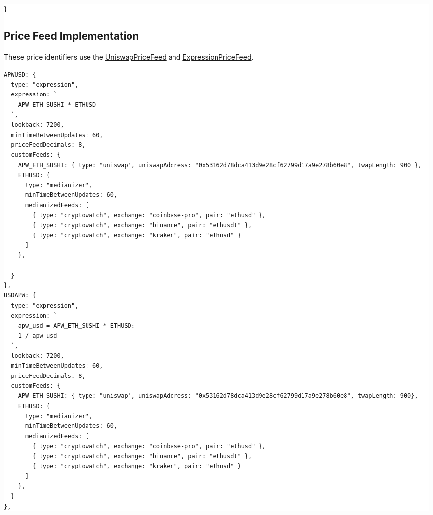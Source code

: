 ```
}
```

## Price Feed Implementation

These price identifiers use the [UniswapPriceFeed](https://github.com/UMAprotocol/protocol/blob/master/packages/financial-templates-lib/src/price-feed/UniswapPriceFeed.js) and [ExpressionPriceFeed](https://github.com/UMAprotocol/protocol/blob/master/packages/financial-templates-lib/src/price-feed/ExpressionPriceFeed.js).

```
APWUSD: {
  type: "expression",
  expression: `
    APW_ETH_SUSHI * ETHUSD
  `,
  lookback: 7200,
  minTimeBetweenUpdates: 60,
  priceFeedDecimals: 8,
  customFeeds: {
    APW_ETH_SUSHI: { type: "uniswap", uniswapAddress: "0x53162d78dca413d9e28cf62799d17a9e278b60e8", twapLength: 900 },
    ETHUSD: {
      type: "medianizer",
      minTimeBetweenUpdates: 60,
      medianizedFeeds: [
        { type: "cryptowatch", exchange: "coinbase-pro", pair: "ethusd" },
        { type: "cryptowatch", exchange: "binance", pair: "ethusdt" },
        { type: "cryptowatch", exchange: "kraken", pair: "ethusd" }
      ]
    },

  }
},
USDAPW: {
  type: "expression",
  expression: `
    apw_usd = APW_ETH_SUSHI * ETHUSD;
    1 / apw_usd
  `,
  lookback: 7200,
  minTimeBetweenUpdates: 60,
  priceFeedDecimals: 8,
  customFeeds: {
    APW_ETH_SUSHI: { type: "uniswap", uniswapAddress: "0x53162d78dca413d9e28cf62799d17a9e278b60e8", twapLength: 900},
    ETHUSD: {
      type: "medianizer",
      minTimeBetweenUpdates: 60,
      medianizedFeeds: [
        { type: "cryptowatch", exchange: "coinbase-pro", pair: "ethusd" },
        { type: "cryptowatch", exchange: "binance", pair: "ethusdt" },
        { type: "cryptowatch", exchange: "kraken", pair: "ethusd" }
      ]
    },
  }
},
```
